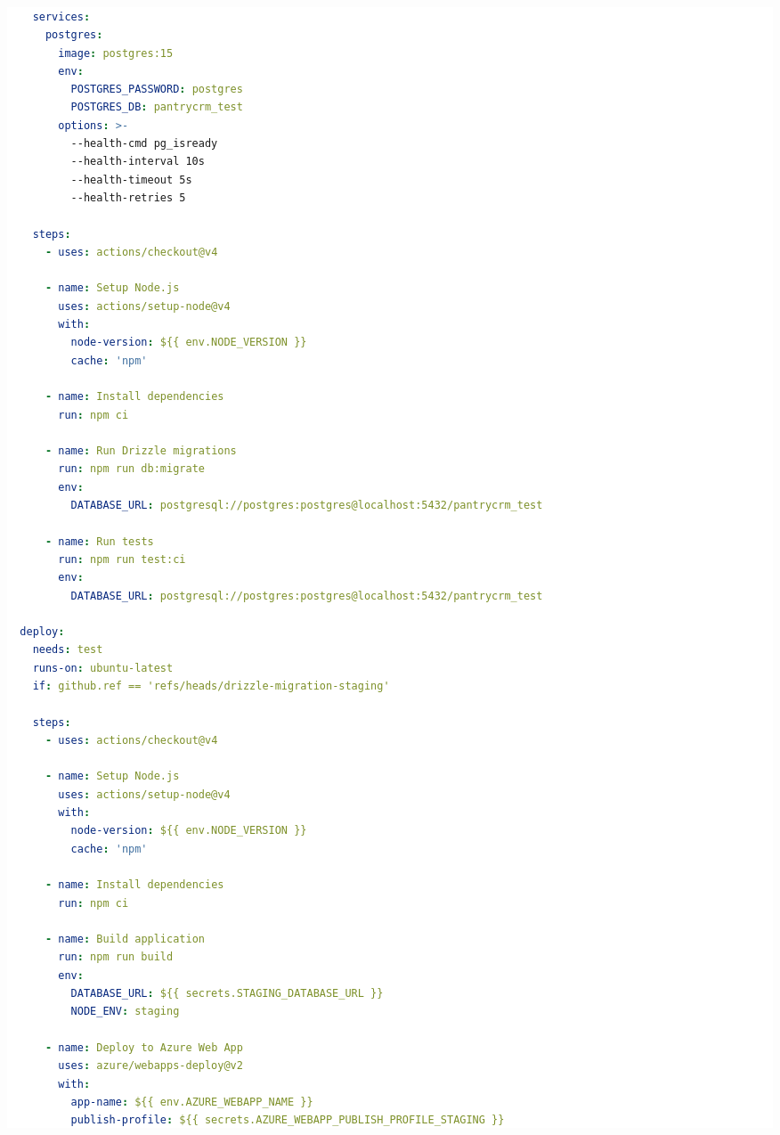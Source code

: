    ```yaml
       services:
         postgres:
           image: postgres:15
           env:
             POSTGRES_PASSWORD: postgres
             POSTGRES_DB: pantrycrm_test
           options: >-
             --health-cmd pg_isready
             --health-interval 10s
             --health-timeout 5s
             --health-retries 5
       
       steps:
         - uses: actions/checkout@v4
         
         - name: Setup Node.js
           uses: actions/setup-node@v4
           with:
             node-version: ${{ env.NODE_VERSION }}
             cache: 'npm'
         
         - name: Install dependencies
           run: npm ci
         
         - name: Run Drizzle migrations
           run: npm run db:migrate
           env:
             DATABASE_URL: postgresql://postgres:postgres@localhost:5432/pantrycrm_test
         
         - name: Run tests
           run: npm run test:ci
           env:
             DATABASE_URL: postgresql://postgres:postgres@localhost:5432/pantrycrm_test
   
     deploy:
       needs: test
       runs-on: ubuntu-latest
       if: github.ref == 'refs/heads/drizzle-migration-staging'
       
       steps:
         - uses: actions/checkout@v4
         
         - name: Setup Node.js
           uses: actions/setup-node@v4
           with:
             node-version: ${{ env.NODE_VERSION }}
             cache: 'npm'
         
         - name: Install dependencies
           run: npm ci
         
         - name: Build application
           run: npm run build
           env:
             DATABASE_URL: ${{ secrets.STAGING_DATABASE_URL }}
             NODE_ENV: staging
         
         - name: Deploy to Azure Web App
           uses: azure/webapps-deploy@v2
           with:
             app-name: ${{ env.AZURE_WEBAPP_NAME }}
             publish-profile: ${{ secrets.AZURE_WEBAPP_PUBLISH_PROFILE_STAGING }}
   ```